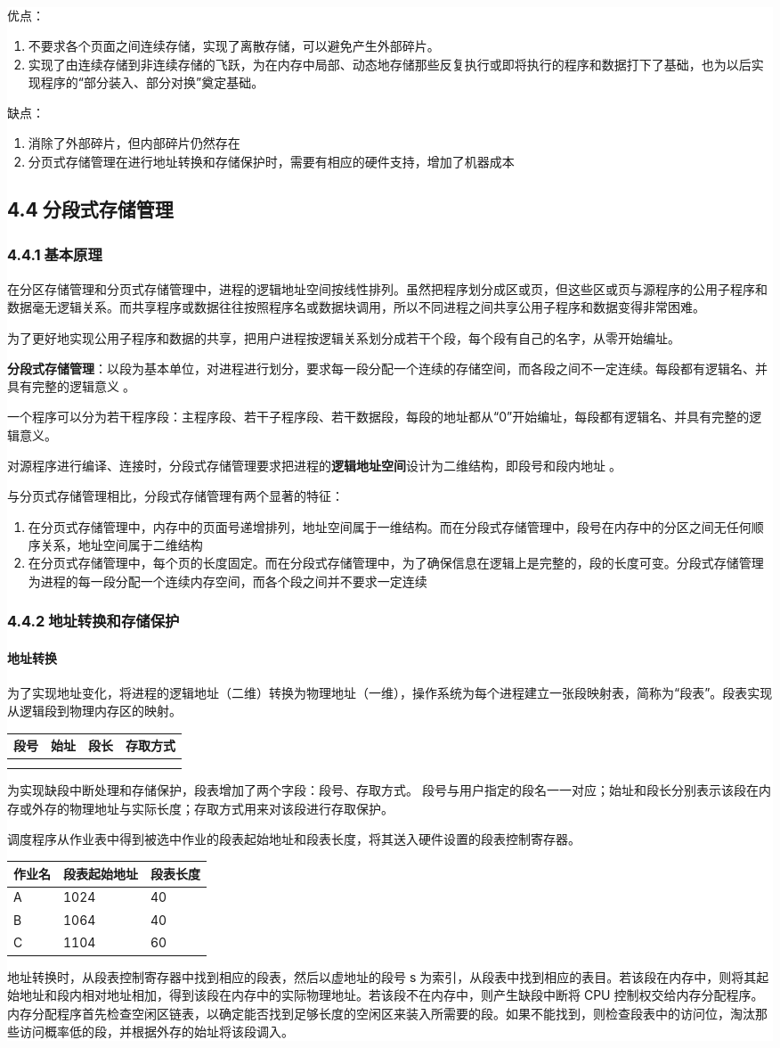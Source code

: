 优点：

1. 不要求各个页面之间连续存储，实现了离散存储，可以避免产生外部碎片。
2. 实现了由连续存储到非连续存储的飞跃，为在内存中局部、动态地存储那些反复执行或即将执行的程序和数据打下了基础，也为以后实现程序的“部分装入、部分对换”奠定基础。

缺点：

1. 消除了外部碎片，但内部碎片仍然存在
2. 分页式存储管理在进行地址转换和存储保护时，需要有相应的硬件支持，增加了机器成本

## 4.4 分段式存储管理

### 4.4.1 基本原理

在分区存储管理和分页式存储管理中，进程的逻辑地址空间按线性排列。虽然把程序划分成区或页，但这些区或页与源程序的公用子程序和数据毫无逻辑关系。而共享程序或数据往往按照程序名或数据块调用，所以不同进程之间共享公用子程序和数据变得非常困难。

为了更好地实现公用子程序和数据的共享，把用户进程按逻辑关系划分成若干个段，每个段有自己的名字，从零开始编址。

**分段式存储管理**：以段为基本单位，对进程进行划分，要求每一段分配一个连续的存储空间，而各段之间不一定连续。每段都有逻辑名、并具有完整的逻辑意义 。

一个程序可以分为若干程序段：主程序段、若干子程序段、若干数据段，每段的地址都从“0”开始编址，每段都有逻辑名、并具有完整的逻辑意义。 

对源程序进行编译、连接时，分段式存储管理要求把进程的**逻辑地址空间**设计为二维结构，即段号和段内地址 。

与分页式存储管理相比，分段式存储管理有两个显著的特征：

1. 在分页式存储管理中，内存中的页面号递增排列，地址空间属于一维结构。而在分段式存储管理中，段号在内存中的分区之间无任何顺序关系，地址空间属于二维结构
2. 在分页式存储管理中，每个页的长度固定。而在分段式存储管理中，为了确保信息在逻辑上是完整的，段的长度可变。分段式存储管理为进程的每一段分配一个连续内存空间，而各个段之间并不要求一定连续


### 4.4.2 地址转换和存储保护

#### 地址转换

为了实现地址变化，将进程的逻辑地址（二维）转换为物理地址（一维），操作系统为每个进程建立一张段映射表，简称为“段表”。段表实现从逻辑段到物理内存区的映射。

| **段号** | **始址** | **段长** | **存取方式** |
| -------- | -------- | -------- | ------------ |
|          |          |          |              |
|          |          |          |              |

为实现缺段中断处理和存储保护，段表增加了两个字段：段号、存取方式。
段号与用户指定的段名一一对应；始址和段长分别表示该段在内存或外存的物理地址与实际长度；存取方式用来对该段进行存取保护。

调度程序从作业表中得到被选中作业的段表起始地址和段表长度，将其送入硬件设置的段表控制寄存器。

| **作业名** | **段表起始地址** | **段表长度** |
| ---------- | ---------------- | ------------ |
| A          | 1024             | 40           |
| B          | 1064             | 40           |
| C          | 1104             | 60           |

地址转换时，从段表控制寄存器中找到相应的段表，然后以虚地址的段号 s 为索引，从段表中找到相应的表目。若该段在内存中，则将其起始地址和段内相对地址相加，得到该段在内存中的实际物理地址。若该段不在内存中，则产生缺段中断将 CPU 控制权交给内存分配程序。内存分配程序首先检查空闲区链表，以确定能否找到足够长度的空闲区来装入所需要的段。如果不能找到，则检查段表中的访问位，淘汰那些访问概率低的段，并根据外存的始址将该段调入。
